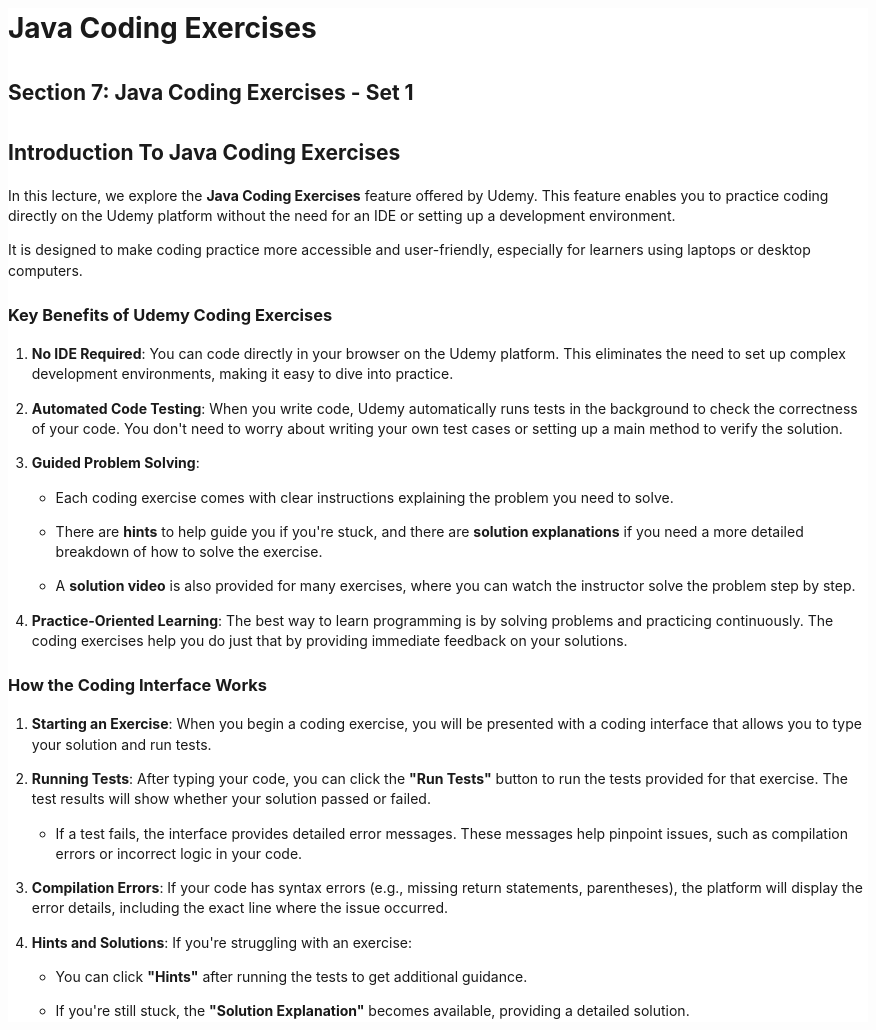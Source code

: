 # Java Coding Exercises

## Section 7: Java Coding Exercises - Set 1

## Introduction To Java Coding Exercises

In this lecture, we explore the **Java Coding Exercises** feature offered by Udemy. This feature enables you to practice coding directly on the Udemy platform without the need for an IDE or setting up a development environment.

It is designed to make coding practice more accessible and user-friendly, especially for learners using laptops or desktop computers.

### Key Benefits of Udemy Coding Exercises

1. **No IDE Required**: You can code directly in your browser on the Udemy platform. This eliminates the need to set up complex development environments, making it easy to dive into practice.
   
2. **Automated Code Testing**: When you write code, Udemy automatically runs tests in the background to check the correctness of your code. You don't need to worry about writing your own test cases or setting up a main method to verify the solution.

3. **Guided Problem Solving**: 
   - Each coding exercise comes with clear instructions explaining the problem you need to solve.

   - There are **hints** to help guide you if you're stuck, and there are **solution explanations** if you need a more detailed breakdown of how to solve the exercise.

   - A **solution video** is also provided for many exercises, where you can watch the instructor solve the problem step by step.

4. **Practice-Oriented Learning**: The best way to learn programming is by solving problems and practicing continuously. The coding exercises help you do just that by providing immediate feedback on your solutions.

### How the Coding Interface Works

1. **Starting an Exercise**: When you begin a coding exercise, you will be presented with a coding interface that allows you to type your solution and run tests.
   
2. **Running Tests**: After typing your code, you can click the **"Run Tests"** button to run the tests provided for that exercise. The test results will show whether your solution passed or failed.
   
   - If a test fails, the interface provides detailed error messages. These messages help pinpoint issues, such as compilation errors or incorrect logic in your code.
   
3. **Compilation Errors**: If your code has syntax errors (e.g., missing return statements, parentheses), the platform will display the error details, including the exact line where the issue occurred.

4. **Hints and Solutions**: If you're struggling with an exercise:
   - You can click **"Hints"** after running the tests to get additional guidance.

   - If you're still stuck, the **"Solution Explanation"** becomes available, providing a detailed solution.

